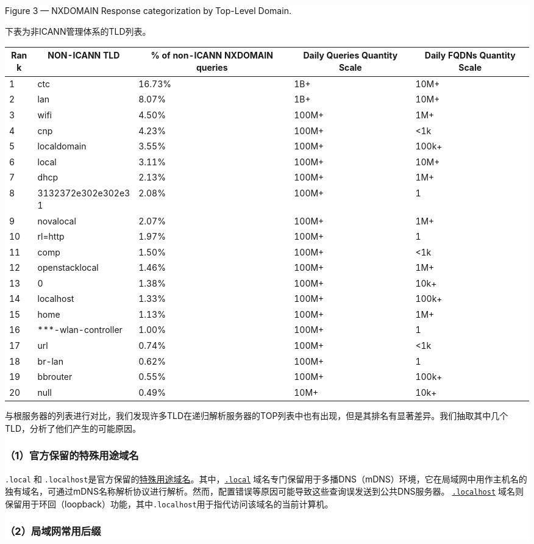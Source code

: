 Figure 3 — NXDOMAIN Response categorization by Top-Level Domain.

下表为非ICANN管理体系的TLD列表。

| Rank | NON-ICANN TLD | % of non-ICANN NXDOMAIN queries | Daily Queries Quantity Scale | Daily FQDNs Quantity Scale |
| --- | --- | --- | --- | --- |
| 1   | ctc | 16.73% | 1B+ | 10M+ |
| 2   | lan | 8.07% | 1B+ | 10M+ |
| 3   | wifi | 4.50% | 100M+ | 1M+ |
| 4   | cnp | 4.23% | 100M+ | <1k |
| 5   | localdomain | 3.55% | 100M+ | 100k+ |
| 6   | local | 3.11% | 100M+ | 10M+ |
| 7   | dhcp | 2.13% | 100M+ | 1M+ |
| 8   | 3132372e302e302e31 | 2.08% | 100M+ | 1   |
| 9   | novalocal | 2.07% | 100M+ | 1M+ |
| 10  | rl=http | 1.97% | 100M+ | 1   |
| 11  | comp | 1.50% | 100M+ | <1k |
| 12  | openstacklocal | 1.46% | 100M+ | 1M+ |
| 13  | 0   | 1.38% | 100M+ | 10k+ |
| 14  | localhost | 1.33% | 100M+ | 100k+ |
| 15  | home | 1.13% | 100M+ | 1M+ |
| 16  | \*\*\*-wlan-controller | 1.00% | 100M+ | 1   |
| 17  | url | 0.74% | 100M+ | <1k |
| 18  | br-lan | 0.62% | 100M+ | 1   |
| 19  | bbrouter | 0.55% | 100M+ | 100k+ |
| 20  | null | 0.49% | 10M+ | 10k+ |

与根服务器的列表进行对比，我们发现许多TLD在递归解析服务器的TOP列表中也有出现，但是其排名有显著差异。我们抽取其中几个TLD，分析了他们产生的可能原因。

### （1）官方保留的特殊用途域名

`.local` 和 `.localhost`是官方保留的[特殊用途域名](https://www.iana.org/assignments/special-use-domain-names/special-use-domain-names.xhtml?ref=blog.xlab.qianxin.com)。其中，[`.local`](https://en.wikipedia.org/wiki/.local?ref=blog.xlab.qianxin.com) 域名专门保留用于多播DNS（mDNS）环境，它在局域网中用作主机名的独有域名，可通过mDNS名称解析协议进行解析。然而，配置错误等原因可能导致这些查询误发送到公共DNS服务器。 [`.localhost`](https://en.wikipedia.org/wiki/Localhost?ref=blog.xlab.qianxin.com) 域名则保留用于环回（loopback）功能，其中`.localhost`用于指代访问该域名的当前计算机。

### （2）局域网常用后缀
